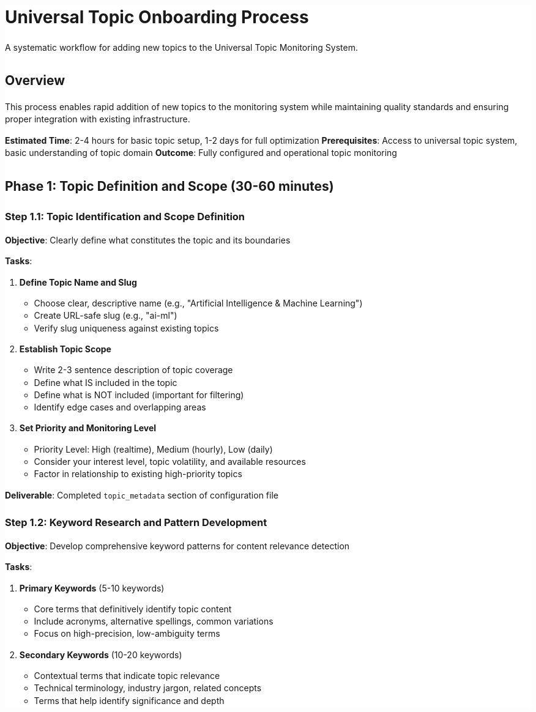 # Universal Topic Onboarding Process

A systematic workflow for adding new topics to the Universal Topic Monitoring System.

## Overview

This process enables rapid addition of new topics to the monitoring system while maintaining quality standards and ensuring proper integration with existing infrastructure.

**Estimated Time**: 2-4 hours for basic topic setup, 1-2 days for full optimization
**Prerequisites**: Access to universal topic system, basic understanding of topic domain
**Outcome**: Fully configured and operational topic monitoring

## Phase 1: Topic Definition and Scope (30-60 minutes)

### Step 1.1: Topic Identification and Scope Definition

**Objective**: Clearly define what constitutes the topic and its boundaries

**Tasks**:
1. **Define Topic Name and Slug**
   - Choose clear, descriptive name (e.g., "Artificial Intelligence & Machine Learning")
   - Create URL-safe slug (e.g., "ai-ml")
   - Verify slug uniqueness against existing topics

2. **Establish Topic Scope**
   - Write 2-3 sentence description of topic coverage
   - Define what IS included in the topic
   - Define what is NOT included (important for filtering)
   - Identify edge cases and overlapping areas

3. **Set Priority and Monitoring Level**
   - Priority Level: High (realtime), Medium (hourly), Low (daily)
   - Consider your interest level, topic volatility, and available resources
   - Factor in relationship to existing high-priority topics

**Deliverable**: Completed `topic_metadata` section of configuration file

### Step 1.2: Keyword Research and Pattern Development

**Objective**: Develop comprehensive keyword patterns for content relevance detection

**Tasks**:
1. **Primary Keywords** (5-10 keywords)
   - Core terms that definitively identify topic content
   - Include acronyms, alternative spellings, common variations
   - Focus on high-precision, low-ambiguity terms

2. **Secondary Keywords** (10-20 keywords)
   - Contextual terms that indicate topic relevance
   - Technical terminology, industry jargon, related concepts
   - Terms that help identify significance and depth
